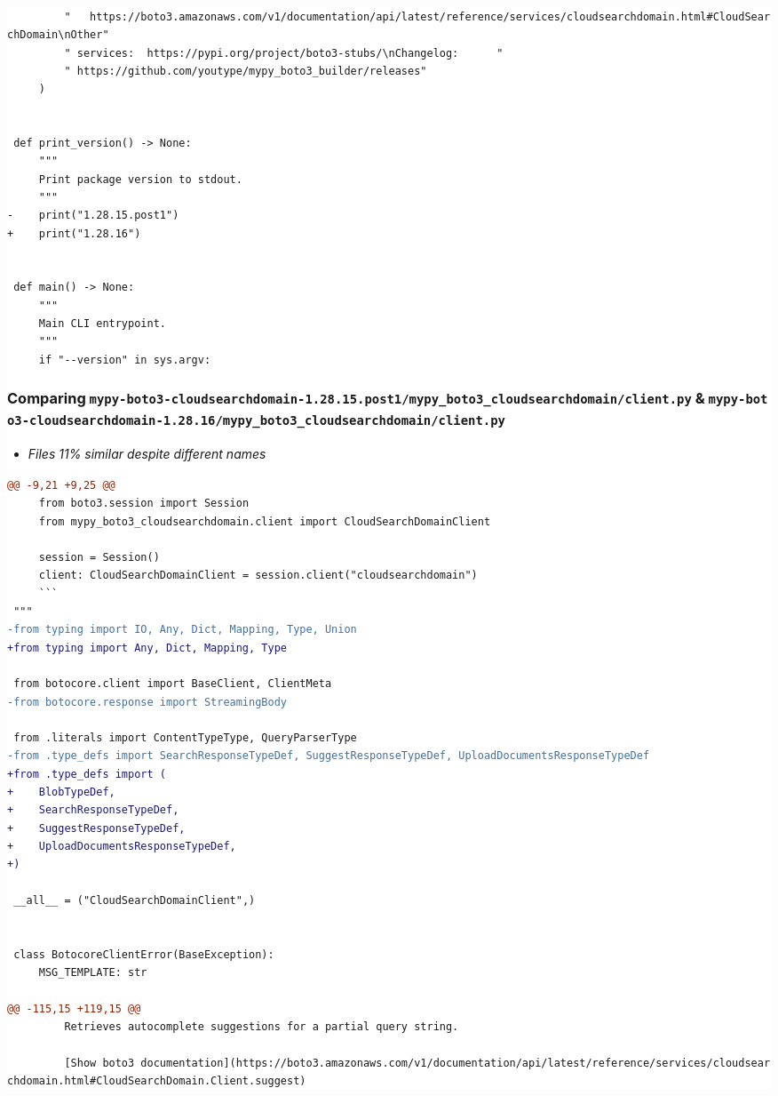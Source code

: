 ```
         "   https://boto3.amazonaws.com/v1/documentation/api/latest/reference/services/cloudsearchdomain.html#CloudSearchDomain\nOther"
         " services:  https://pypi.org/project/boto3-stubs/\nChangelog:      "
         " https://github.com/youtype/mypy_boto3_builder/releases"
     )
 
 
 def print_version() -> None:
     """
     Print package version to stdout.
     """
-    print("1.28.15.post1")
+    print("1.28.16")
 
 
 def main() -> None:
     """
     Main CLI entrypoint.
     """
     if "--version" in sys.argv:
```

### Comparing `mypy-boto3-cloudsearchdomain-1.28.15.post1/mypy_boto3_cloudsearchdomain/client.py` & `mypy-boto3-cloudsearchdomain-1.28.16/mypy_boto3_cloudsearchdomain/client.py`

 * *Files 11% similar despite different names*

```diff
@@ -9,21 +9,25 @@
     from boto3.session import Session
     from mypy_boto3_cloudsearchdomain.client import CloudSearchDomainClient
 
     session = Session()
     client: CloudSearchDomainClient = session.client("cloudsearchdomain")
     ```
 """
-from typing import IO, Any, Dict, Mapping, Type, Union
+from typing import Any, Dict, Mapping, Type
 
 from botocore.client import BaseClient, ClientMeta
-from botocore.response import StreamingBody
 
 from .literals import ContentTypeType, QueryParserType
-from .type_defs import SearchResponseTypeDef, SuggestResponseTypeDef, UploadDocumentsResponseTypeDef
+from .type_defs import (
+    BlobTypeDef,
+    SearchResponseTypeDef,
+    SuggestResponseTypeDef,
+    UploadDocumentsResponseTypeDef,
+)
 
 __all__ = ("CloudSearchDomainClient",)
 
 
 class BotocoreClientError(BaseException):
     MSG_TEMPLATE: str
 
@@ -115,15 +119,15 @@
         Retrieves autocomplete suggestions for a partial query string.
 
         [Show boto3 documentation](https://boto3.amazonaws.com/v1/documentation/api/latest/reference/services/cloudsearchdomain.html#CloudSearchDomain.Client.suggest)
```